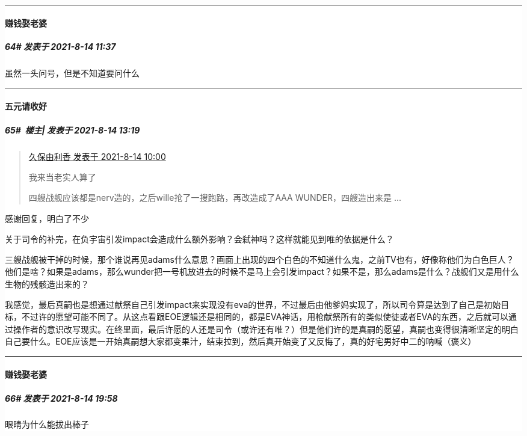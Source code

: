 
*****

####  赚钱娶老婆  
##### 64#       发表于 2021-8-14 11:37


虽然一头问号，但是不知道要问什么


                                               

*****

####  五元请收好  
##### 65#         楼主| 发表于 2021-8-14 13:19


<blockquote><a href="httphttps://bbs.saraba1st.com/2b/forum.php?mod=redirect&amp;goto=findpost&amp;pid=52365090&amp;ptid=2020573" target="_blank">久保由利香 发表于 2021-8-14 10:00</a>

我来当老实人算了

四艘战舰应该都是nerv造的，之后wille抢了一搜跑路，再改造成了AAA WUNDER，四艘造出来是 ...</blockquote>
感谢回复，明白了不少


关于司令的补完，在负宇宙引发impact会造成什么额外影响？会弑神吗？这样就能见到唯的依据是什么？


三艘战舰被干掉的时候，那个谁说再见adams什么意思？画面上出现的四个白色的不知道什么鬼，之前TV也有，好像称他们为白色巨人？他们是啥？如果是adams，那么wunder把一号机放进去的时候不是马上会引发impact？如果不是，那么adams是什么？战舰们又是用什么生物的残骸造出来的？


我感觉，最后真嗣也是想通过献祭自己引发impact来实现没有eva的世界，不过最后由他爹妈实现了，所以司令算是达到了自己是初始目标，不过许的愿望可能不同了。从这点看跟EOE逻辑还是相同的，都是EVA神话，用枪献祭所有的类似使徒或者EVA的东西，之后就可以通过操作者的意识改写现实。在终里面，最后许愿的人还是司令（或许还有唯？）但是他们许的是真嗣的愿望，真嗣也变得很清晰坚定的明白自己要什么。EOE应该是一开始真嗣想大家都变果汁，结束拉到，然后真开始变了又反悔了，真的好宅男好中二的呐喊（褒义）


                                                 

*****

####  赚钱娶老婆  
##### 66#       发表于 2021-8-14 19:58


眼睛为什么能拔出棒子


                                                 